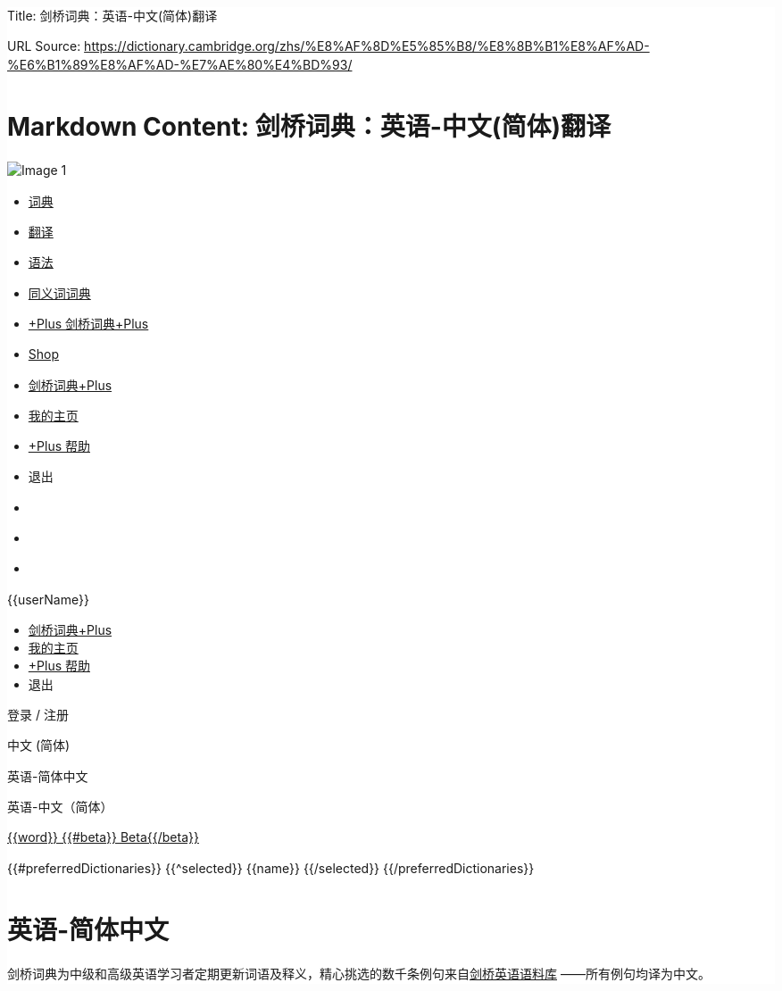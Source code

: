 Title: 剑桥词典：英语-中文(简体)翻译

URL Source: https://dictionary.cambridge.org/zhs/%E8%AF%8D%E5%85%B8/%E8%8B%B1%E8%AF%AD-%E6%B1%89%E8%AF%AD-%E7%AE%80%E4%BD%93/

Markdown Content:
剑桥词典：英语-中文(简体)翻译
===============
                                                                      

![Image 1](blob:https://dictionary.cambridge.org/2ae4cf0a8557682a62e562fa2b78188e) 

[](https://dictionary.cambridge.org/zhs/ "Cambridge Dictionary")

*   [词典](https://dictionary.cambridge.org/zhs/%E8%AF%8D%E5%85%B8/)
*   [翻译](https://dictionary.cambridge.org/zhs/translate/)
*   [语法](https://dictionary.cambridge.org/zhs/%E8%AF%AD%E6%B3%95/%E8%8B%B1%E5%BC%8F%E8%AF%AD%E6%B3%95/)
*   [同义词词典](https://dictionary.cambridge.org/zhs/thesaurus/)
*   [+Plus 剑桥词典+Plus](https://dictionary.cambridge.org/zhs/plus/)
*   [Shop](https://cambridgedictionaryshop.com/?utm_source=CDO&utm_medium=mainnav&utm_campaign=merchandise&utm_id=Experiments)

*   [剑桥词典+Plus](https://dictionary.cambridge.org/zhs/plus/)
*   [我的主页](https://dictionary.cambridge.org/zhs/auth/profile)
*   [+Plus 帮助](https://dictionary.cambridge.org/zhs/howto.html)
*   退出

*   [](https://www.facebook.com/CUPCambridgeDictionary/ "赞")
*   [](https://www.instagram.com/cambridgewords "Instagram")
*   [](https://twitter.com/CambridgeWords "关注")

{{userName}}

*   [剑桥词典+Plus](https://dictionary.cambridge.org/zhs/plus/)
*   [我的主页](https://dictionary.cambridge.org/zhs/auth/profile)
*   [+Plus 帮助](https://dictionary.cambridge.org/zhs/howto.html)
*   退出

登录 / 注册

中文 (简体)

[](https://dictionary.cambridge.org/zhs/ "Cambridge Dictionary")

英语-简体中文

英语-中文（简体）

[{{word}} {{#beta}} Beta{{/beta}}](https://dictionary.cambridge.org/zhs/%E8%AF%8D%E5%85%B8/%E8%8B%B1%E8%AF%AD-%E6%B1%89%E8%AF%AD-%E7%AE%80%E4%BD%93/#)

{{#preferredDictionaries}} {{^selected}} {{name}} {{/selected}} {{/preferredDictionaries}}

英语-简体中文
=======

剑桥词典为中级和高级英语学习者定期更新词语及释义，精心挑选的数千条例句来自[剑桥英语语料库](https://www.cambridge.org/gb/cambridgeenglish/better-learning-insights/corpus) ——所有例句均译为中文。
